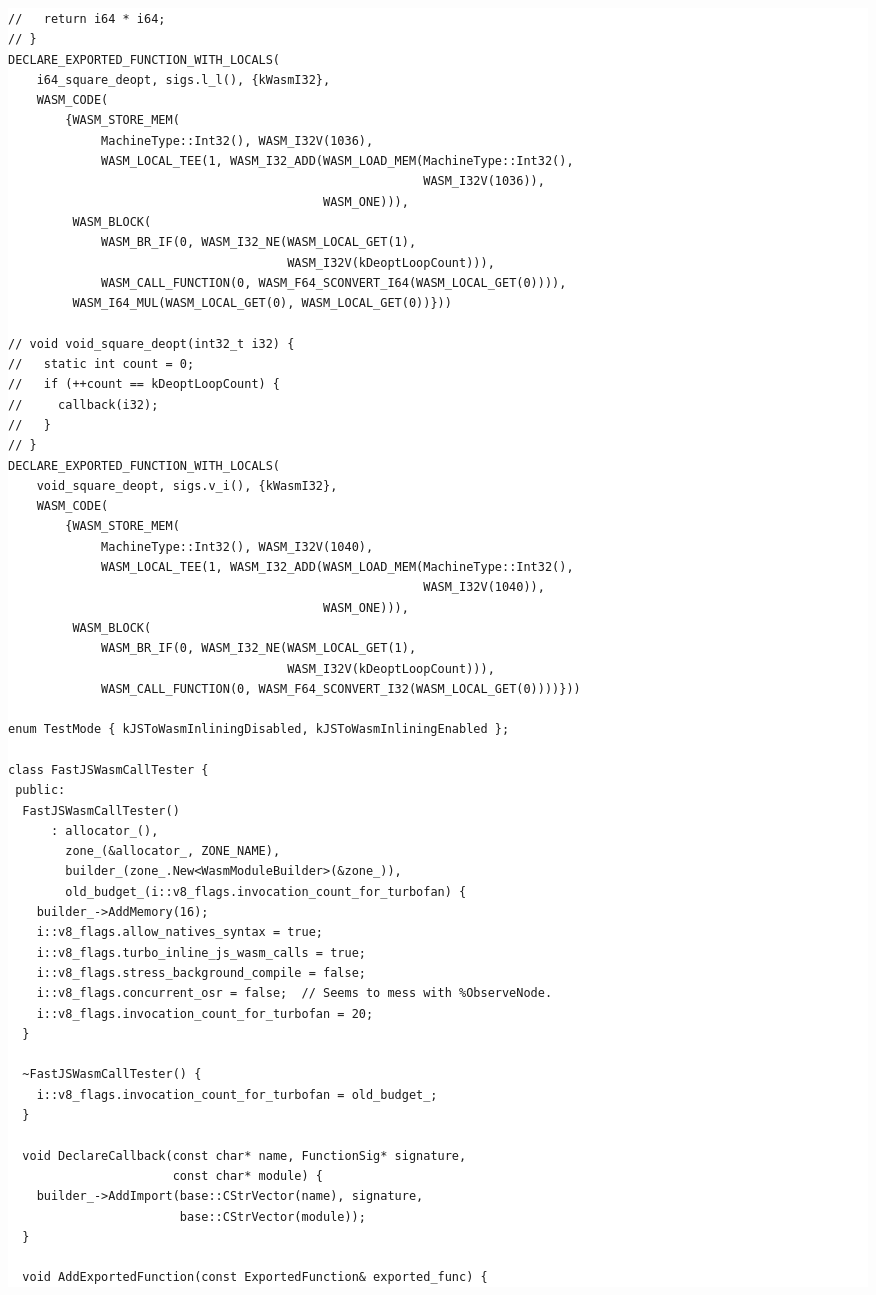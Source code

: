 ```
//   return i64 * i64;
// }
DECLARE_EXPORTED_FUNCTION_WITH_LOCALS(
    i64_square_deopt, sigs.l_l(), {kWasmI32},
    WASM_CODE(
        {WASM_STORE_MEM(
             MachineType::Int32(), WASM_I32V(1036),
             WASM_LOCAL_TEE(1, WASM_I32_ADD(WASM_LOAD_MEM(MachineType::Int32(),
                                                          WASM_I32V(1036)),
                                            WASM_ONE))),
         WASM_BLOCK(
             WASM_BR_IF(0, WASM_I32_NE(WASM_LOCAL_GET(1),
                                       WASM_I32V(kDeoptLoopCount))),
             WASM_CALL_FUNCTION(0, WASM_F64_SCONVERT_I64(WASM_LOCAL_GET(0)))),
         WASM_I64_MUL(WASM_LOCAL_GET(0), WASM_LOCAL_GET(0))}))

// void void_square_deopt(int32_t i32) {
//   static int count = 0;
//   if (++count == kDeoptLoopCount) {
//     callback(i32);
//   }
// }
DECLARE_EXPORTED_FUNCTION_WITH_LOCALS(
    void_square_deopt, sigs.v_i(), {kWasmI32},
    WASM_CODE(
        {WASM_STORE_MEM(
             MachineType::Int32(), WASM_I32V(1040),
             WASM_LOCAL_TEE(1, WASM_I32_ADD(WASM_LOAD_MEM(MachineType::Int32(),
                                                          WASM_I32V(1040)),
                                            WASM_ONE))),
         WASM_BLOCK(
             WASM_BR_IF(0, WASM_I32_NE(WASM_LOCAL_GET(1),
                                       WASM_I32V(kDeoptLoopCount))),
             WASM_CALL_FUNCTION(0, WASM_F64_SCONVERT_I32(WASM_LOCAL_GET(0))))}))

enum TestMode { kJSToWasmInliningDisabled, kJSToWasmInliningEnabled };

class FastJSWasmCallTester {
 public:
  FastJSWasmCallTester()
      : allocator_(),
        zone_(&allocator_, ZONE_NAME),
        builder_(zone_.New<WasmModuleBuilder>(&zone_)),
        old_budget_(i::v8_flags.invocation_count_for_turbofan) {
    builder_->AddMemory(16);
    i::v8_flags.allow_natives_syntax = true;
    i::v8_flags.turbo_inline_js_wasm_calls = true;
    i::v8_flags.stress_background_compile = false;
    i::v8_flags.concurrent_osr = false;  // Seems to mess with %ObserveNode.
    i::v8_flags.invocation_count_for_turbofan = 20;
  }

  ~FastJSWasmCallTester() {
    i::v8_flags.invocation_count_for_turbofan = old_budget_;
  }

  void DeclareCallback(const char* name, FunctionSig* signature,
                       const char* module) {
    builder_->AddImport(base::CStrVector(name), signature,
                        base::CStrVector(module));
  }

  void AddExportedFunction(const ExportedFunction& exported_func) {
```